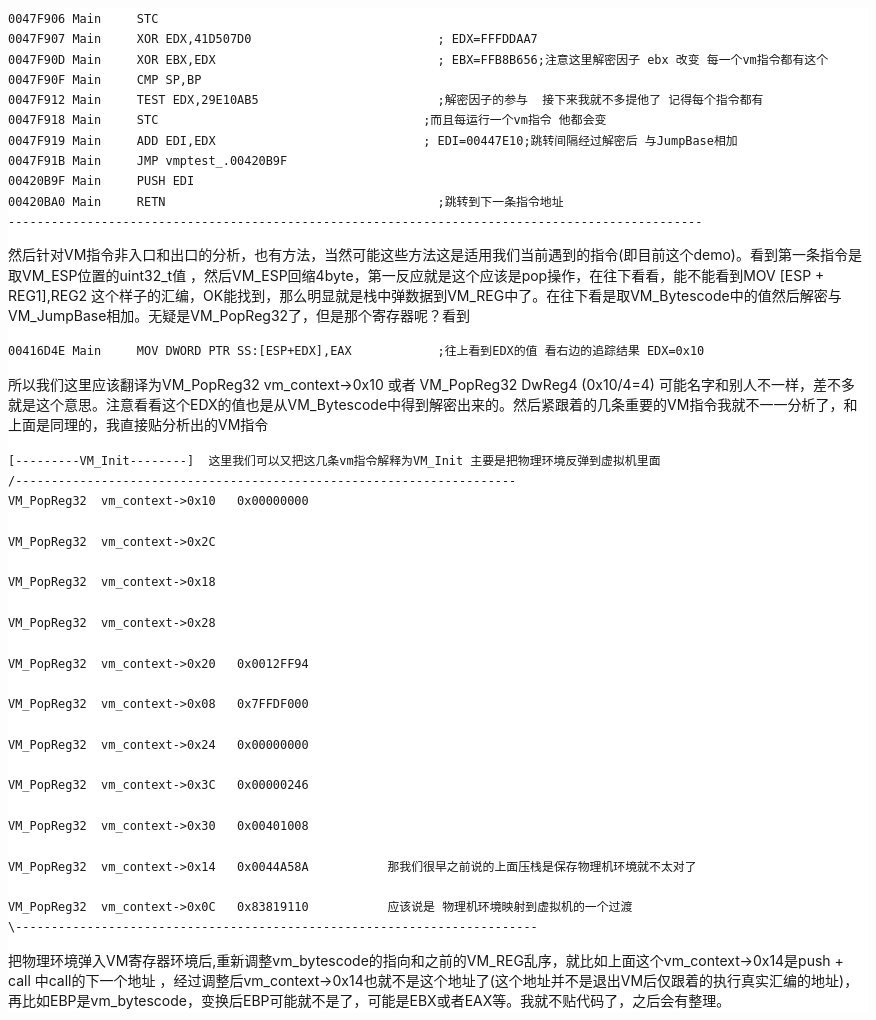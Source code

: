 ```
0047F906 Main     STC
0047F907 Main     XOR EDX,41D507D0                          ; EDX=FFFDDAA7
0047F90D Main     XOR EBX,EDX                               ; EBX=FFB8B656;注意这里解密因子 ebx 改变 每一个vm指令都有这个
0047F90F Main     CMP SP,BP
0047F912 Main     TEST EDX,29E10AB5                         ;解密因子的参与  接下来我就不多提他了 记得每个指令都有
0047F918 Main     STC                                     ;而且每运行一个vm指令 他都会变
0047F919 Main     ADD EDI,EDX                             ; EDI=00447E10;跳转间隔经过解密后 与JumpBase相加
0047F91B Main     JMP vmptest_.00420B9F
00420B9F Main     PUSH EDI
00420BA0 Main     RETN                                      ;跳转到下一条指令地址
-------------------------------------------------------------------------------------------------
```

然后针对VM指令非入口和出口的分析，也有方法，当然可能这些方法这是适用我们当前遇到的指令(即目前这个demo)。看到第一条指令是取VM_ESP位置的uint32_t值 ，然后VM_ESP回缩4byte，第一反应就是这个应该是pop操作，在往下看看，能不能看到MOV [ESP + REG1],REG2 这个样子的汇编，OK能找到，那么明显就是栈中弹数据到VM_REG中了。在往下看是取VM_Bytescode中的值然后解密与VM_JumpBase相加。无疑是VM_PopReg32了，但是那个寄存器呢？看到

```
00416D4E Main     MOV DWORD PTR SS:[ESP+EDX],EAX            ;往上看到EDX的值 看右边的追踪结果 EDX=0x10
```

所以我们这里应该翻译为VM_PopReg32 vm_context->0x10 或者 VM_PopReg32 DwReg4 (0x10/4=4) 可能名字和别人不一样，差不多就是这个意思。注意看看这个EDX的值也是从VM_Bytescode中得到解密出来的。然后紧跟着的几条重要的VM指令我就不一一分析了，和上面是同理的，我直接贴分析出的VM指令

```
[---------VM_Init--------]  这里我们可以又把这几条vm指令解释为VM_Init 主要是把物理环境反弹到虚拟机里面
/----------------------------------------------------------------------
VM_PopReg32  vm_context->0x10   0x00000000
 
VM_PopReg32  vm_context->0x2C  
 
VM_PopReg32  vm_context->0x18
 
VM_PopReg32  vm_context->0x28
 
VM_PopReg32  vm_context->0x20   0x0012FF94
 
VM_PopReg32  vm_context->0x08   0x7FFDF000
 
VM_PopReg32  vm_context->0x24   0x00000000
 
VM_PopReg32  vm_context->0x3C   0x00000246
 
VM_PopReg32  vm_context->0x30   0x00401008
 
VM_PopReg32  vm_context->0x14   0x0044A58A           那我们很早之前说的上面压栈是保存物理机环境就不太对了
 
VM_PopReg32  vm_context->0x0C   0x83819110           应该说是 物理机环境映射到虚拟机的一个过渡
\-------------------------------------------------------------------------
```

把物理环境弹入VM寄存器环境后,重新调整vm_bytescode的指向和之前的VM_REG乱序，就比如上面这个vm_context->0x14是push + call 中call的下一个地址 ，经过调整后vm_context->0x14也就不是这个地址了(这个地址并不是退出VM后仅跟着的执行真实汇编的地址)，再比如EBP是vm_bytescode，变换后EBP可能就不是了，可能是EBX或者EAX等。我就不贴代码了，之后会有整理。
